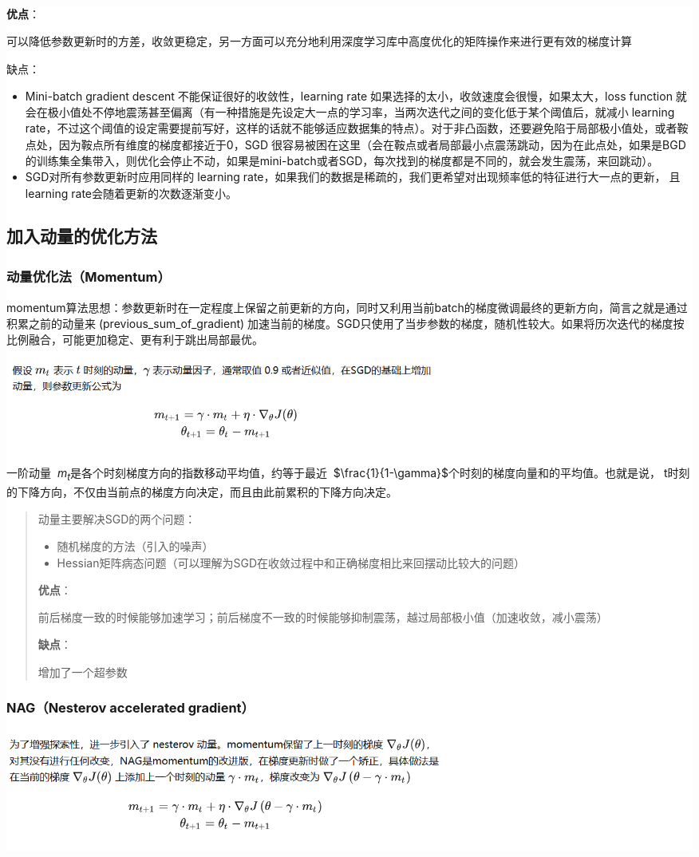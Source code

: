 **优点**：

可以降低参数更新时的方差，收敛更稳定，另一方面可以充分地利用深度学习库中高度优化的矩阵操作来进行更有效的梯度计算

缺点：

+ Mini-batch gradient descent 不能保证很好的收敛性，learning rate 如果选择的太小，收敛速度会很慢，如果太大，loss function 就会在极小值处不停地震荡甚至偏离（有一种措施是先设定大一点的学习率，当两次迭代之间的变化低于某个阈值后，就减小 learning rate，不过这个阈值的设定需要提前写好，这样的话就不能够适应数据集的特点）。对于非凸函数，还要避免陷于局部极小值处，或者鞍点处，因为鞍点所有维度的梯度都接近于0，SGD 很容易被困在这里（会在鞍点或者局部最小点震荡跳动，因为在此点处，如果是BGD的训练集全集带入，则优化会停止不动，如果是mini-batch或者SGD，每次找到的梯度都是不同的，就会发生震荡，来回跳动）。
+ SGD对所有参数更新时应用同样的 learning rate，如果我们的数据是稀疏的，我们更希望对出现频率低的特征进行大一点的更新， 且learning rate会随着更新的次数逐渐变小。

## 加入动量的优化方法

### **动量优化法（Momentum）**

momentum算法思想：参数更新时在一定程度上保留之前更新的方向，同时又利用当前batch的梯度微调最终的更新方向，简言之就是通过积累之前的动量来 (previous_sum_of_gradient) 加速当前的梯度。SGD只使用了当步参数的梯度，随机性较大。如果将历次迭代的梯度按比例融合，可能更加稳定、更有利于跳出局部最优。

<img title="" src="assets/img/2023-08-15-22-14-33-image.png" alt="" width="559">

一阶动量  $m_t$是各个时刻梯度方向的指数移动平均值，约等于最近  $\frac{1}{1-\gamma}$个时刻的梯度向量和的平均值。也就是说， t时刻的下降方向，不仅由当前点的梯度方向决定，而且由此前累积的下降方向决定。

> 动量主要解决SGD的两个问题：
> 
> + 随机梯度的方法（引入的噪声）
> + Hessian矩阵病态问题（可以理解为SGD在收敛过程中和正确梯度相比来回摆动比较大的问题）
> 
> **优点**：
> 
> 前后梯度一致的时候能够加速学习；前后梯度不一致的时候能够抑制震荡，越过局部极小值（加速收敛，减小震荡）
> 
> **缺点**：
> 
> 增加了一个超参数

### **NAG（Nesterov accelerated gradient）**

<img src="assets/img/2023-08-15-22-18-32-image.png" title="" alt="" width="571">
